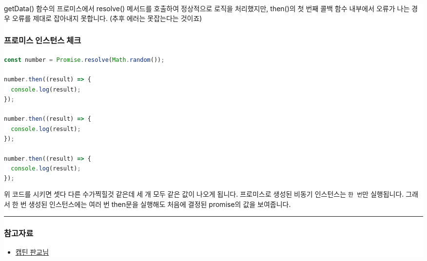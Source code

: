 getData() 함수의 프로미스에서 resolve() 메서드를 호출하여 정상적으로 로직을 처리했지만,
then()의 첫 번째 콜백 함수 내부에서 오류가 나는 경우 오류를 제대로 잡아내지 못합니다. (추후 에러는 못잡는다는 것이죠)



### 프로미스 인스턴스 체크

```javascript
const number = Promise.resolve(Math.random());

number.then((result) => {
  console.log(result);
});

number.then((result) => {
  console.log(result);
});

number.then((result) => {
  console.log(result);
});

```

위 코드를 시키면 셋다 다른 수가찍힐것 같은데 세 개 모두 같은 값이 나오게 됩니다.
프로미스로 생성된 비동기 인스턴스는 `한 번`만 실행됩니다.
그래서 한 번 생성된 인스턴스에는 여러 번 then문을 실행해도 처음에 결정된 promise의 값을 보여줍니다.



---

### 참고자료

- [캡틴 판교님](https://joshua1988.github.io/web-development/javascript/promise-for-beginners/)

